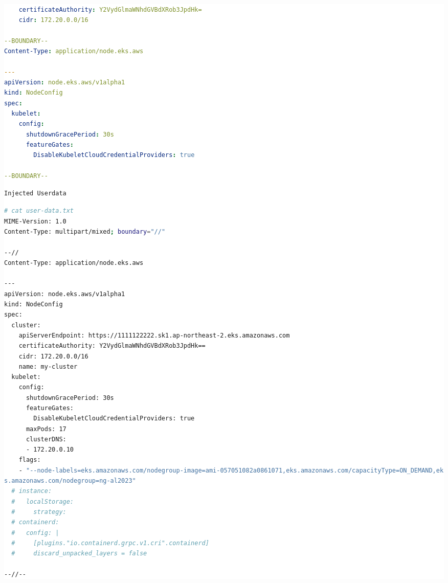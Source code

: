 ```yaml
    certificateAuthority: Y2VydGlmaWNhdGVBdXRob3JpdHk=
    cidr: 172.20.0.0/16

--BOUNDARY--
Content-Type: application/node.eks.aws

---
apiVersion: node.eks.aws/v1alpha1
kind: NodeConfig
spec:
  kubelet:
    config:
      shutdownGracePeriod: 30s
      featureGates:
        DisableKubeletCloudCredentialProviders: true

--BOUNDARY--
```

`Injected Userdata`
```bash
# cat user-data.txt
MIME-Version: 1.0
Content-Type: multipart/mixed; boundary="//"

--//
Content-Type: application/node.eks.aws

---
apiVersion: node.eks.aws/v1alpha1
kind: NodeConfig
spec:
  cluster:
    apiServerEndpoint: https://1111122222.sk1.ap-northeast-2.eks.amazonaws.com
    certificateAuthority: Y2VydGlmaWNhdGVBdXRob3JpdHk==
    cidr: 172.20.0.0/16
    name: my-cluster
  kubelet:
    config:
      shutdownGracePeriod: 30s
      featureGates:
        DisableKubeletCloudCredentialProviders: true
      maxPods: 17
      clusterDNS:
      - 172.20.0.10
    flags:
    - "--node-labels=eks.amazonaws.com/nodegroup-image=ami-057051082a0861071,eks.amazonaws.com/capacityType=ON_DEMAND,eks.amazonaws.com/nodegroup=ng-al2023"
  # instance:
  #   localStorage: 
  #     strategy: 
  # containerd:
  #   config: |
  #     [plugins."io.containerd.grpc.v1.cri".containerd]
  #     discard_unpacked_layers = false

--//--
```
